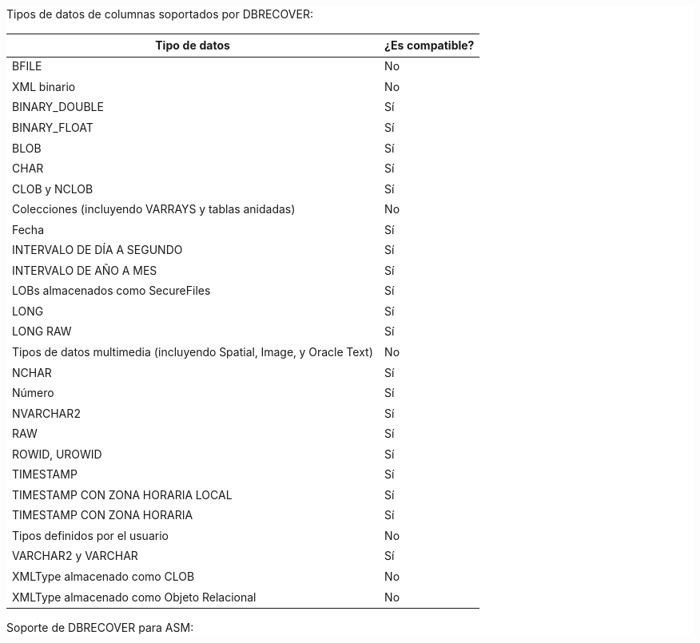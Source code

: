 Tipos de datos de columnas soportados por DBRECOVER:

| Tipo de datos | ¿Es compatible? |
| --- | --- |
| BFILE | No |
| XML binario | No |
| BINARY_DOUBLE | Sí |
| BINARY_FLOAT | Sí |
| BLOB | Sí |
| CHAR | Sí |
| CLOB y NCLOB | Sí |
| Colecciones (incluyendo VARRAYS y tablas anidadas) | No |
| Fecha | Sí |
| INTERVALO DE DÍA A SEGUNDO | Sí |
| INTERVALO DE AÑO A MES | Sí |
| LOBs almacenados como SecureFiles | Sí |
| LONG | Sí |
| LONG RAW | Sí |
| Tipos de datos multimedia (incluyendo Spatial, Image, y Oracle Text) | No |
| NCHAR | Sí |
| Número | Sí |
| NVARCHAR2 | Sí |
| RAW | Sí |
| ROWID, UROWID | Sí |
| TIMESTAMP | Sí |
| TIMESTAMP CON ZONA HORARIA LOCAL | Sí |
| TIMESTAMP CON ZONA HORARIA | Sí |
| Tipos definidos por el usuario | No |
| VARCHAR2 y VARCHAR | Sí |
| XMLType almacenado como CLOB | No |
| XMLType almacenado como Objeto Relacional | No |

Soporte de DBRECOVER para ASM:
